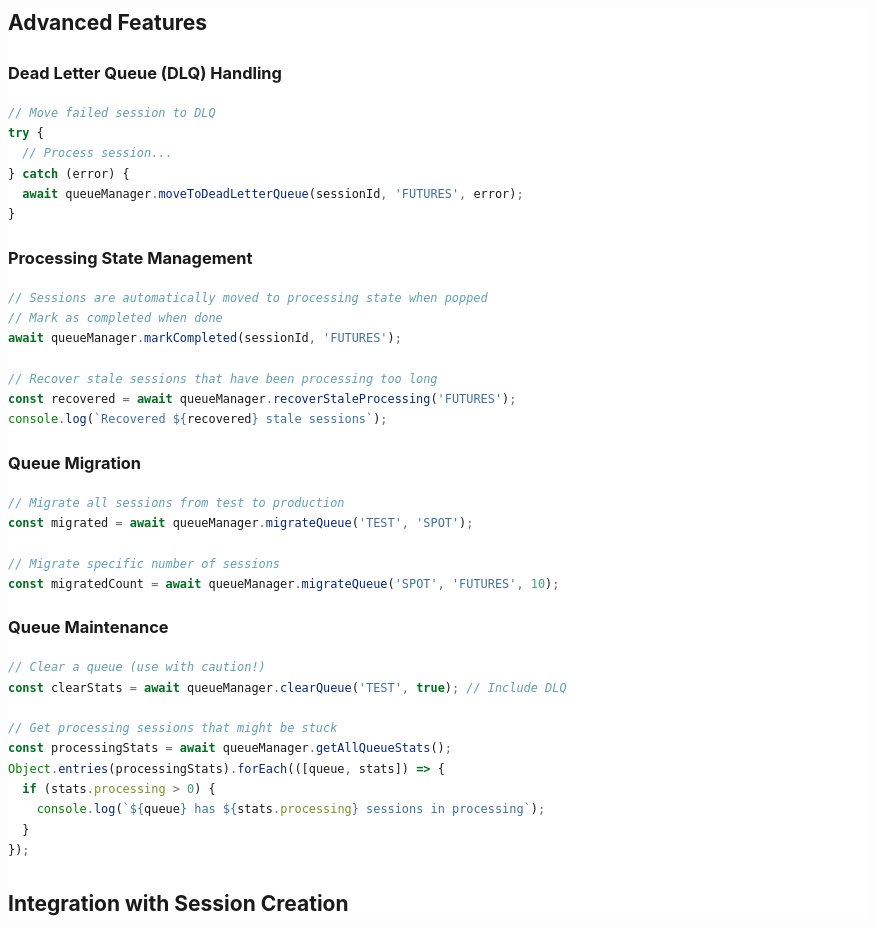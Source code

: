 ## Advanced Features

### Dead Letter Queue (DLQ) Handling

```javascript
// Move failed session to DLQ
try {
  // Process session...
} catch (error) {
  await queueManager.moveToDeadLetterQueue(sessionId, 'FUTURES', error);
}
```

### Processing State Management

```javascript
// Sessions are automatically moved to processing state when popped
// Mark as completed when done
await queueManager.markCompleted(sessionId, 'FUTURES');

// Recover stale sessions that have been processing too long
const recovered = await queueManager.recoverStaleProcessing('FUTURES');
console.log(`Recovered ${recovered} stale sessions`);
```

### Queue Migration

```javascript
// Migrate all sessions from test to production
const migrated = await queueManager.migrateQueue('TEST', 'SPOT');

// Migrate specific number of sessions
const migratedCount = await queueManager.migrateQueue('SPOT', 'FUTURES', 10);
```

### Queue Maintenance

```javascript
// Clear a queue (use with caution!)
const clearStats = await queueManager.clearQueue('TEST', true); // Include DLQ

// Get processing sessions that might be stuck
const processingStats = await queueManager.getAllQueueStats();
Object.entries(processingStats).forEach(([queue, stats]) => {
  if (stats.processing > 0) {
    console.log(`${queue} has ${stats.processing} sessions in processing`);
  }
});
```

## Integration with Session Creation
